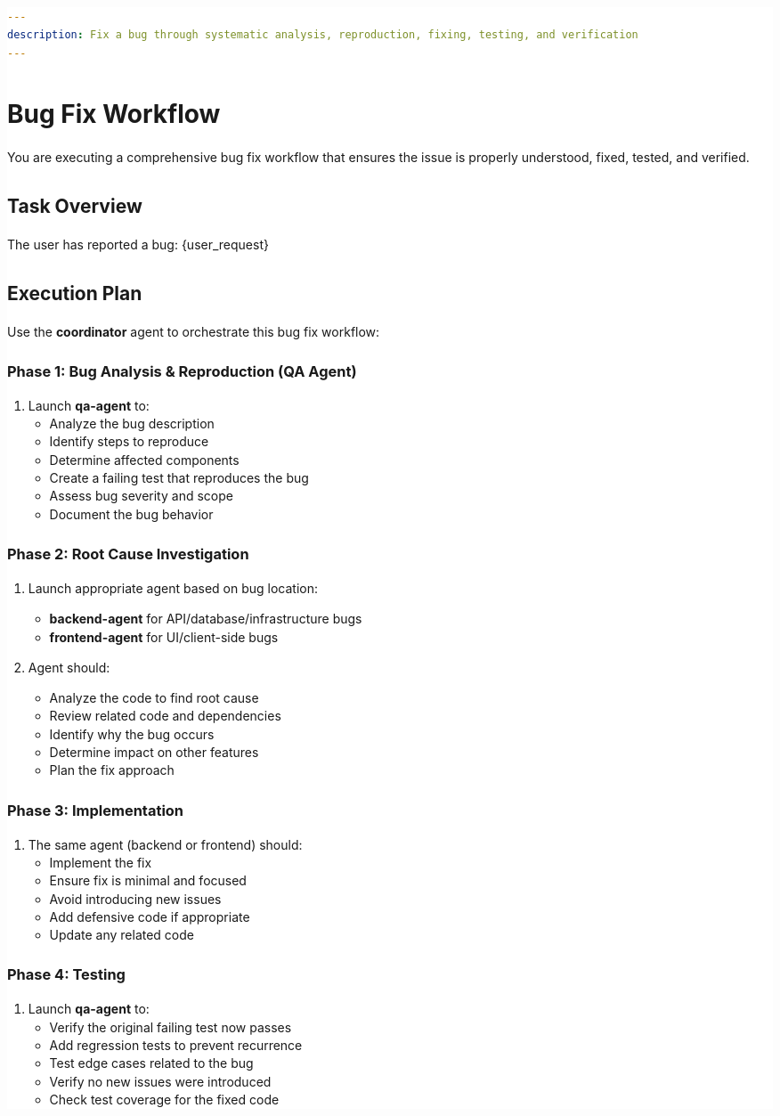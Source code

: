 ```yaml
---
description: Fix a bug through systematic analysis, reproduction, fixing, testing, and verification
---
```


# Bug Fix Workflow

You are executing a comprehensive bug fix workflow that ensures the issue is properly understood, fixed, tested, and verified.

## Task Overview

The user has reported a bug: {user_request}

## Execution Plan

Use the **coordinator** agent to orchestrate this bug fix workflow:

### Phase 1: Bug Analysis & Reproduction (QA Agent)
1. Launch **qa-agent** to:
   - Analyze the bug description
   - Identify steps to reproduce
   - Determine affected components
   - Create a failing test that reproduces the bug
   - Assess bug severity and scope
   - Document the bug behavior

### Phase 2: Root Cause Investigation
1. Launch appropriate agent based on bug location:
   - **backend-agent** for API/database/infrastructure bugs
   - **frontend-agent** for UI/client-side bugs

2. Agent should:
   - Analyze the code to find root cause
   - Review related code and dependencies
   - Identify why the bug occurs
   - Determine impact on other features
   - Plan the fix approach

### Phase 3: Implementation
1. The same agent (backend or frontend) should:
   - Implement the fix
   - Ensure fix is minimal and focused
   - Avoid introducing new issues
   - Add defensive code if appropriate
   - Update any related code

### Phase 4: Testing
1. Launch **qa-agent** to:
   - Verify the original failing test now passes
   - Add regression tests to prevent recurrence
   - Test edge cases related to the bug
   - Verify no new issues were introduced
   - Check test coverage for the fixed code
